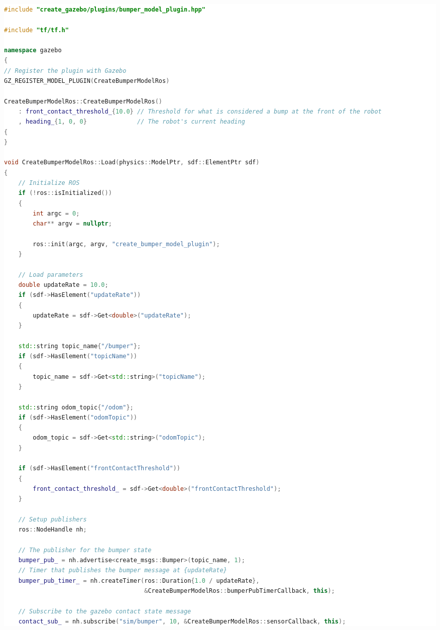 ```c++
#include "create_gazebo/plugins/bumper_model_plugin.hpp"

#include "tf/tf.h"

namespace gazebo
{
// Register the plugin with Gazebo
GZ_REGISTER_MODEL_PLUGIN(CreateBumperModelRos)

CreateBumperModelRos::CreateBumperModelRos()
    : front_contact_threshold_{10.0} // Threshold for what is considered a bump at the front of the robot
    , heading_{1, 0, 0}              // The robot's current heading
{
}

void CreateBumperModelRos::Load(physics::ModelPtr, sdf::ElementPtr sdf)
{
    // Initialize ROS
    if (!ros::isInitialized())
    {
        int argc = 0;
        char** argv = nullptr;

        ros::init(argc, argv, "create_bumper_model_plugin");
    }

    // Load parameters
    double updateRate = 10.0;
    if (sdf->HasElement("updateRate"))
    {
        updateRate = sdf->Get<double>("updateRate");
    }

    std::string topic_name{"/bumper"};
    if (sdf->HasElement("topicName"))
    {
        topic_name = sdf->Get<std::string>("topicName");
    }

    std::string odom_topic{"/odom"};
    if (sdf->HasElement("odomTopic"))
    {
        odom_topic = sdf->Get<std::string>("odomTopic");
    }

    if (sdf->HasElement("frontContactThreshold"))
    {
        front_contact_threshold_ = sdf->Get<double>("frontContactThreshold");
    }

    // Setup publishers
    ros::NodeHandle nh;

    // The publisher for the bumper state
    bumper_pub_ = nh.advertise<create_msgs::Bumper>(topic_name, 1);
    // Timer that publishes the bumper message at {updateRate}
    bumper_pub_timer_ = nh.createTimer(ros::Duration{1.0 / updateRate}, 
                                       &CreateBumperModelRos::bumperPubTimerCallback, this);

    // Subscribe to the gazebo contact state message
    contact_sub_ = nh.subscribe("sim/bumper", 10, &CreateBumperModelRos::sensorCallback, this);

```